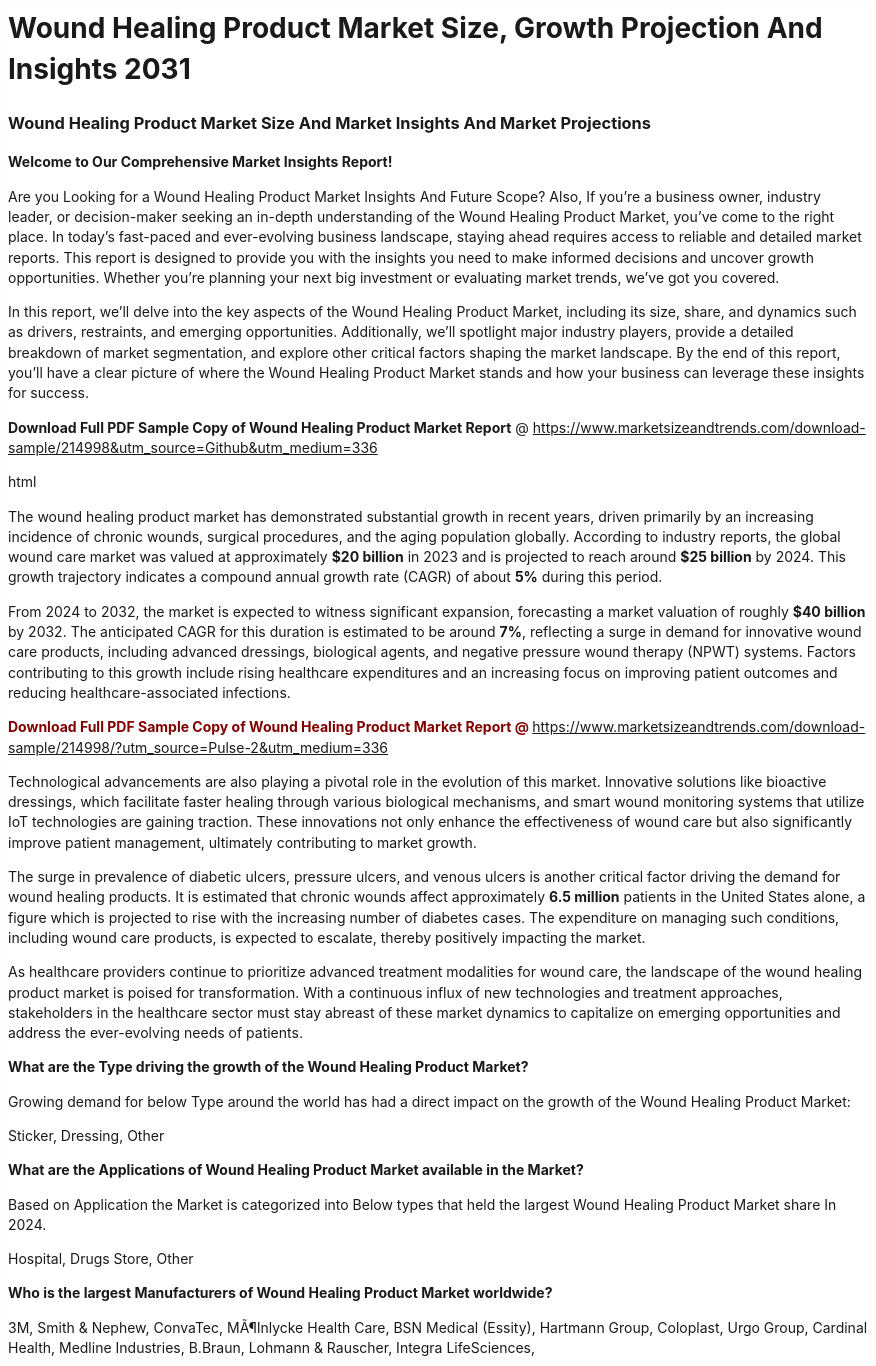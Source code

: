 <h1> Wound Healing Product Market Size, Growth Projection And Insights 2031</h1><div class="" data-test-id=""><h3><span class="">Wound Healing Product Market Size And Market Insights And Market Projections</span></h3></div><div class="" data-test-id=""><p><strong>Welcome to Our Comprehensive Market Insights Report!</strong></p><p>Are you Looking for a Wound Healing Product Market Insights And Future Scope? Also, If you&rsquo;re a business owner, industry leader, or decision-maker seeking an in-depth understanding of the Wound Healing Product Market, you&rsquo;ve come to the right place. In today&rsquo;s fast-paced and ever-evolving business landscape, staying ahead requires access to reliable and detailed market reports. This report is designed to provide you with the insights you need to make informed decisions and uncover growth opportunities. Whether you&rsquo;re planning your next big investment or evaluating market trends, we&rsquo;ve got you covered.</p><p>In this report, we&rsquo;ll delve into the key aspects of the Wound Healing Product Market, including its size, share, and dynamics such as drivers, restraints, and emerging opportunities. Additionally, we&rsquo;ll spotlight major industry players, provide a detailed breakdown of market segmentation, and explore other critical factors shaping the market landscape. By the end of this report, you&rsquo;ll have a clear picture of where the Wound Healing Product Market stands and how your business can leverage these insights for success.</p><p><strong>Download Full PDF Sample Copy of Wound Healing Product Market Report</strong> @ <a href="https://www.marketsizeandtrends.com/download-sample/214998&utm_source=Github&utm_medium=336" target="_blank">https://www.marketsizeandtrends.com/download-sample/214998&utm_source=Github&utm_medium=336</a></p></div><div class="" data-test-id=""><p><span class="">html<p>The wound healing product market has demonstrated substantial growth in recent years, driven primarily by an increasing incidence of chronic wounds, surgical procedures, and the aging population globally. According to industry reports, the global wound care market was valued at approximately <strong>$20 billion</strong> in 2023 and is projected to reach around <strong>$25 billion</strong> by 2024. This growth trajectory indicates a compound annual growth rate (CAGR) of about <strong>5%</strong> during this period.</p><p>From 2024 to 2032, the market is expected to witness significant expansion, forecasting a market valuation of roughly <strong>$40 billion</strong> by 2032. The anticipated CAGR for this duration is estimated to be around <strong>7%</strong>, reflecting a surge in demand for innovative wound care products, including advanced dressings, biological agents, and negative pressure wound therapy (NPWT) systems. Factors contributing to this growth include rising healthcare expenditures and an increasing focus on improving patient outcomes and reducing healthcare-associated infections.</p><p><strong><span style="color: #800000;">Download Full PDF Sample Copy of Wound Healing Product Market Report @</span>&nbsp;</strong><a href="https://www.marketsizeandtrends.com/download-sample/214998/?utm_source=Pulse-2&amp;utm_medium=336">https://www.marketsizeandtrends.com/download-sample/214998/?utm_source=Pulse-2&amp;utm_medium=336</a></p><p>Technological advancements are also playing a pivotal role in the evolution of this market. Innovative solutions like bioactive dressings, which facilitate faster healing through various biological mechanisms, and smart wound monitoring systems that utilize IoT technologies are gaining traction. These innovations not only enhance the effectiveness of wound care but also significantly improve patient management, ultimately contributing to market growth.</p><p>The surge in prevalence of diabetic ulcers, pressure ulcers, and venous ulcers is another critical factor driving the demand for wound healing products. It is estimated that chronic wounds affect approximately <strong>6.5 million</strong> patients in the United States alone, a figure which is projected to rise with the increasing number of diabetes cases. The expenditure on managing such conditions, including wound care products, is expected to escalate, thereby positively impacting the market.</p><p>As healthcare providers continue to prioritize advanced treatment modalities for wound care, the landscape of the wound healing product market is poised for transformation. With a continuous influx of new technologies and treatment approaches, stakeholders in the healthcare sector must stay abreast of these market dynamics to capitalize on emerging opportunities and address the ever-evolving needs of patients.</p></span></p><p><strong><span class="">What are the&nbsp;Type driving the growth of the Wound Healing Product Market?</span></strong></p></div><div class="" data-test-id=""><p><span class="">Growing demand for below Type around the world has had a direct impact on the growth of the Wound Healing Product Market:</span></p></div><div class="" data-test-id=""><p>Sticker, Dressing, Other</p><p><span class=""><strong>What are the&nbsp;Applications&nbsp;of Wound Healing Product Market available in the Market?</strong></span></p></div><div class="" data-test-id=""><p><span class="">Based on Application the Market is categorized into Below types that held the largest Wound Healing Product Market share In 2024.</span></p></div><div class="" data-test-id=""><p><span class="">Hospital, Drugs Store, Other</span></p><p><span class=""><strong>Who is the largest Manufacturers of Wound Healing Product Market worldwide?</strong></span></p></div><div class="" data-test-id=""><p><span class="">3M, Smith & Nephew, ConvaTec, MÃ¶lnlycke Health Care, BSN Medical (Essity), Hartmann Group, Coloplast, Urgo Group, Cardinal Health, Medline Industries, B.Braun, Lohmann & Rauscher, Integra LifeSciences,